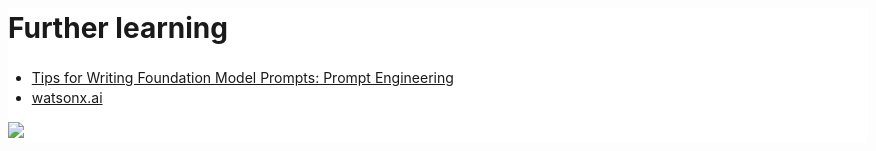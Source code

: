 
# Further learning

- [Tips for Writing Foundation Model Prompts: Prompt Engineering](https://www.ibm.com/docs/en/watsonx-as-a-service?topic=models-prompt-tips)
- [watsonx.ai](https://www.ibm.com/blog/ibm-watsonx-ai-open-source-pre-trained-foundation-models-make-ai-and-automation-easier-than-ever-before/)

<img src="https://count.asgharlabs.io/count?p=/lab1_promptlab_page">
